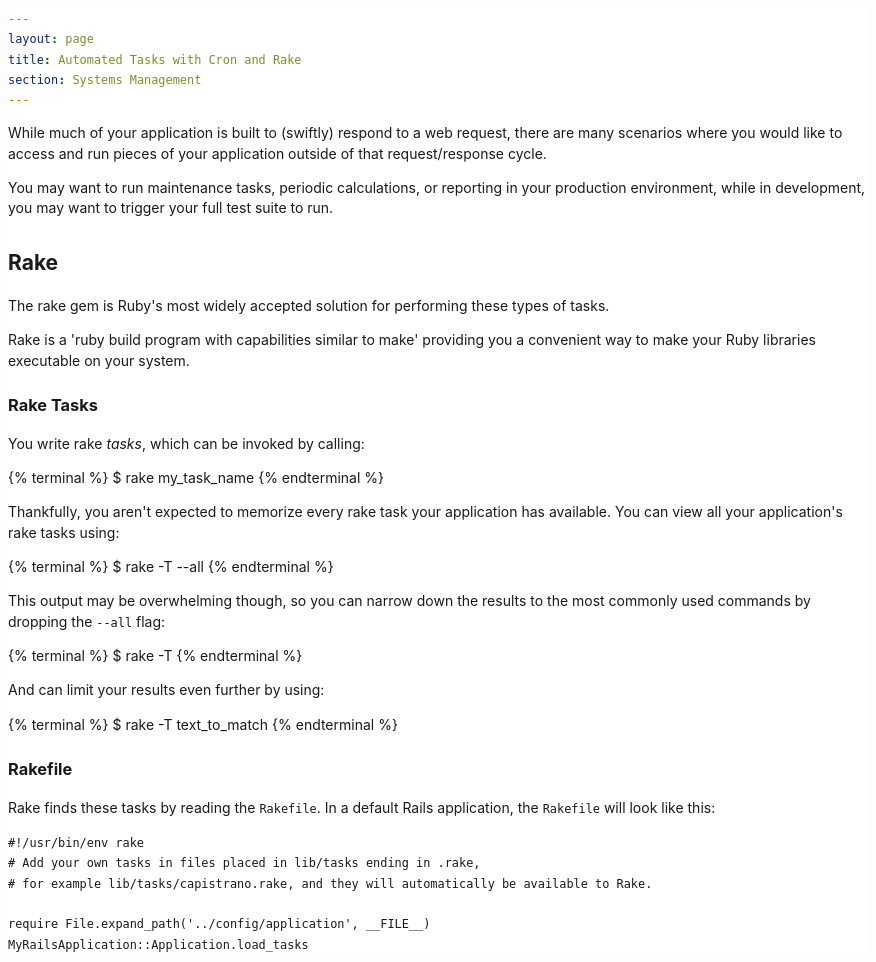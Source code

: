 ```yaml
---
layout: page
title: Automated Tasks with Cron and Rake
section: Systems Management
---
```


While much of your application is built to (swiftly) respond to a web request, there are many scenarios where you would like to access and run pieces of your application outside of that request/response cycle.

You may want to run maintenance tasks, periodic calculations, or reporting in your production environment, while in development, you may want to trigger your full test suite to run.

## Rake

The rake gem is Ruby's most widely accepted solution for performing these types of tasks. 

Rake is a 'ruby build program with capabilities similar to make' providing you a convenient way to make your Ruby libraries executable on your system.

### Rake Tasks

You write rake _tasks_, which can be invoked by calling:

{% terminal %}
$ rake my_task_name
{% endterminal %}

Thankfully, you aren't expected to memorize every rake task your application has available. You can view all your application's rake tasks using:

{% terminal %}
$ rake -T --all
{% endterminal %}

This output may be overwhelming though, so you can narrow down the results to the most commonly used commands by dropping the `--all` flag:

{% terminal %}
$ rake -T
{% endterminal %}

And can limit your results even further by using:

{% terminal %}
$ rake -T text_to_match
{% endterminal %}

### Rakefile

Rake finds these tasks by reading the `Rakefile`. In a default Rails application, the `Rakefile` will look like this:

```
#!/usr/bin/env rake
# Add your own tasks in files placed in lib/tasks ending in .rake,
# for example lib/tasks/capistrano.rake, and they will automatically be available to Rake.

require File.expand_path('../config/application', __FILE__)
MyRailsApplication::Application.load_tasks
```
